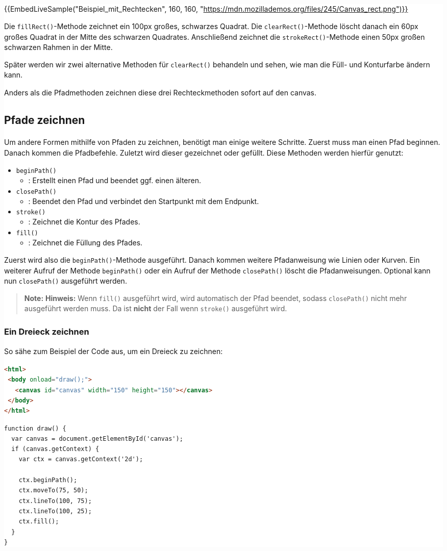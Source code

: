 {{EmbedLiveSample("Beispiel_mit_Rechtecken", 160, 160, "https://mdn.mozillademos.org/files/245/Canvas_rect.png")}}

Die `fillRect()`-Methode zeichnet ein 100px großes, schwarzes Quadrat. Die `clearRect()`-Methode löscht danach ein 60px großes Quadrat in der Mitte des schwarzen Quadrates. Anschließend zeichnet die `strokeRect()`-Methode einen 50px großen schwarzen Rahmen in der Mitte.

Später werden wir zwei alternative Methoden für `clearRect()` behandeln und sehen, wie man die Füll- und Konturfarbe ändern kann.

Anders als die Pfadmethoden zeichnen diese drei Rechteckmethoden sofort auf den canvas.

## Pfade zeichnen

Um andere Formen mithilfe von Pfaden zu zeichnen, benötigt man einige weitere Schritte. Zuerst muss man einen Pfad beginnen. Danach kommen die Pfadbefehle. Zuletzt wird dieser gezeichnet oder gefüllt. Diese Methoden werden hierfür genutzt:

- `beginPath()`
  - : Erstellt einen Pfad und beendet ggf. einen älteren.
- `closePath()`
  - : Beendet den Pfad und verbindet den Startpunkt mit dem Endpunkt.
- `stroke()`
  - : Zeichnet die Kontur des Pfades.
- `fill()`
  - : Zeichnet die Füllung des Pfades.

Zuerst wird also die `beginPath()`-Methode ausgeführt. Danach kommen weitere Pfadanweisung wie Linien oder Kurven. Ein weiterer Aufruf der Methode `beginPath()` oder ein Aufruf der Methode `closePath()` löscht die Pfadanweisungen. Optional kann nun `closePath()` ausgeführt werden.

> **Note:** **Hinweis:** Wenn `fill()` ausgeführt wird, wird automatisch der Pfad beendet, sodass `closePath()` nicht mehr ausgeführt werden muss. Da ist **nicht** der Fall wenn `stroke()` ausgeführt wird.

### Ein Dreieck zeichnen

So sähe zum Beispiel der Code aus, um ein Dreieck zu zeichnen:

```html hidden
<html>
 <body onload="draw();">
   <canvas id="canvas" width="150" height="150"></canvas>
 </body>
</html>
```

    function draw() {
      var canvas = document.getElementById('canvas');
      if (canvas.getContext) {
        var ctx = canvas.getContext('2d');

        ctx.beginPath();
        ctx.moveTo(75, 50);
        ctx.lineTo(100, 75);
        ctx.lineTo(100, 25);
        ctx.fill();
      }
    }
